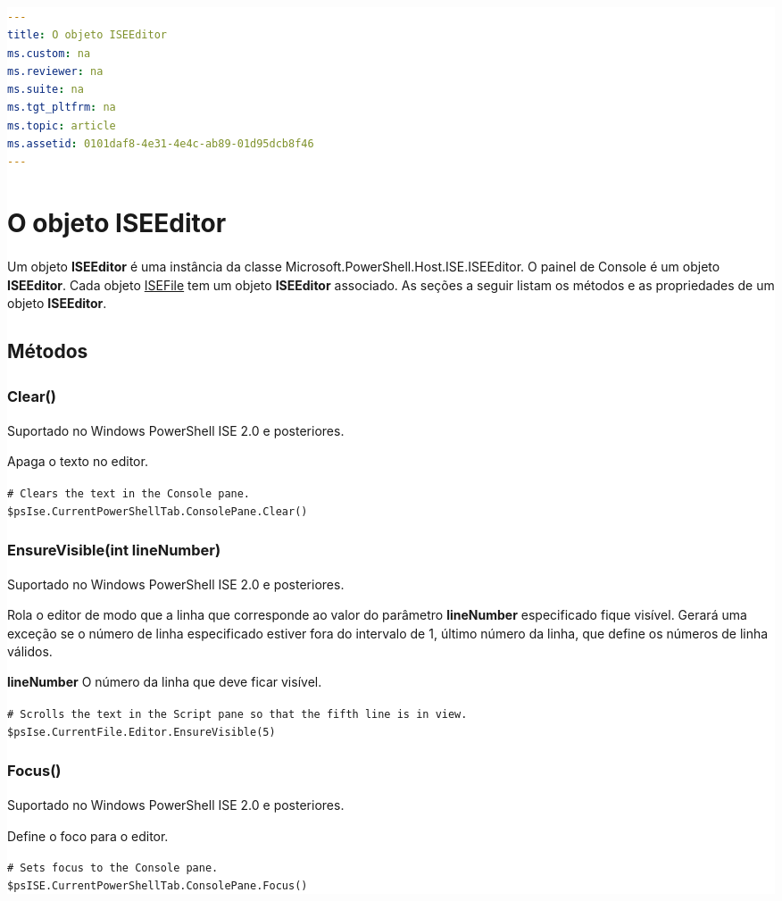 ```yaml
---
title: O objeto ISEEditor
ms.custom: na
ms.reviewer: na
ms.suite: na
ms.tgt_pltfrm: na
ms.topic: article
ms.assetid: 0101daf8-4e31-4e4c-ab89-01d95dcb8f46
---
```

# O objeto ISEEditor
  Um objeto **ISEEditor** é uma instância da classe Microsoft.PowerShell.Host.ISE.ISEEditor. O painel de Console é um objeto **ISEEditor**. Cada objeto [ISEFile](The-ISEFile-Object.md) tem um objeto **ISEEditor** associado. As seções a seguir listam os métodos e as propriedades de um objeto **ISEEditor**.

## Métodos

### Clear()
  Suportado no Windows PowerShell ISE 2.0 e posteriores. 

 Apaga o texto no editor.

```
# Clears the text in the Console pane.
$psIse.CurrentPowerShellTab.ConsolePane.Clear()

```

### EnsureVisible(int lineNumber)
  Suportado no Windows PowerShell ISE 2.0 e posteriores. 

 Rola o editor de modo que a linha que corresponde ao valor do parâmetro **lineNumber** especificado fique visível. Gerará uma exceção se o número de linha especificado estiver fora do intervalo de 1, último número da linha, que define os números de linha válidos.

 **lineNumber**
 O número da linha que deve ficar visível.

```
# Scrolls the text in the Script pane so that the fifth line is in view. 
$psIse.CurrentFile.Editor.EnsureVisible(5)

```

### Focus()
  Suportado no Windows PowerShell ISE 2.0 e posteriores. 

 Define o foco para o editor.

```
# Sets focus to the Console pane. 
$psISE.CurrentPowerShellTab.ConsolePane.Focus()
```
